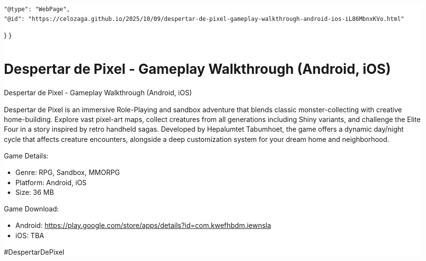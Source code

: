     "@type": "WebPage",
    "@id": "https://celozaga.github.io/2025/10/09/despertar-de-pixel-gameplay-walkthrough-android-ios-iL86MbnxKVo.html"
  }
}
</script>

<h1 class="youtube-post-title">Despertar de Pixel - Gameplay Walkthrough (Android, iOS)</h1>

<iframe class="BLOG_video_class" width="100%" height="100%" 
        src="https://www.youtube.com/embed/iL86MbnxKVo"
        youtube-src-id="iL86MbnxKVo"
        title="YouTube Video Player"
        frameborder="0"
        allow="accelerometer; autoplay; clipboard-write; encrypted-media; gyroscope; picture-in-picture; web-share"
        referrerpolicy="strict-origin-when-cross-origin"
        allowfullscreen></iframe>

<p class="youtube-post-description">Despertar de Pixel - Gameplay Walkthrough (Android, iOS)

Despertar de Pixel is an immersive Role-Playing and sandbox adventure that blends classic monster-collecting with creative home-building. Explore vast pixel-art maps, collect creatures from all generations including Shiny variants, and challenge the Elite Four in a story inspired by retro handheld sagas. Developed by Hepalumtet Tabumhoet, the game offers a dynamic day/night cycle that affects creature encounters, alongside a deep customization system for your dream home and neighborhood.

Game Details:

- Genre: RPG, Sandbox, MMORPG
- Platform: Android, iOS
- Size: 36 MB

Game Download:

- Android: https://play.google.com/store/apps/details?id=com.kwefhbdm.iewnsla
- iOS: TBA

#DespertarDePixel</p>
